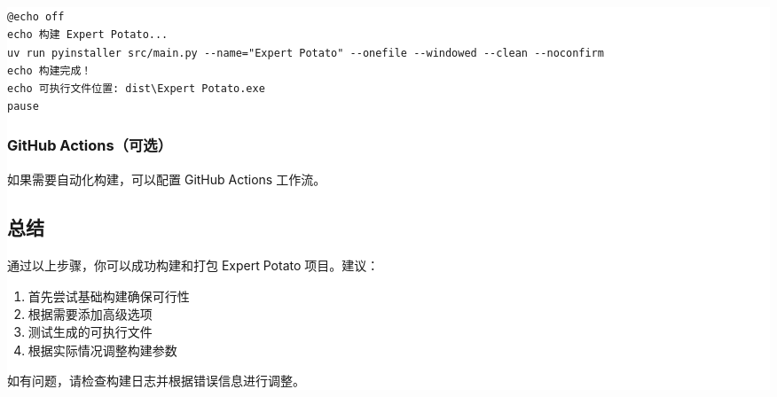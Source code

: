 ```batch
@echo off
echo 构建 Expert Potato...
uv run pyinstaller src/main.py --name="Expert Potato" --onefile --windowed --clean --noconfirm
echo 构建完成！
echo 可执行文件位置: dist\Expert Potato.exe
pause
```

### GitHub Actions（可选）

如果需要自动化构建，可以配置 GitHub Actions 工作流。

## 总结

通过以上步骤，你可以成功构建和打包 Expert Potato 项目。建议：

1. 首先尝试基础构建确保可行性
2. 根据需要添加高级选项
3. 测试生成的可执行文件
4. 根据实际情况调整构建参数

如有问题，请检查构建日志并根据错误信息进行调整。
